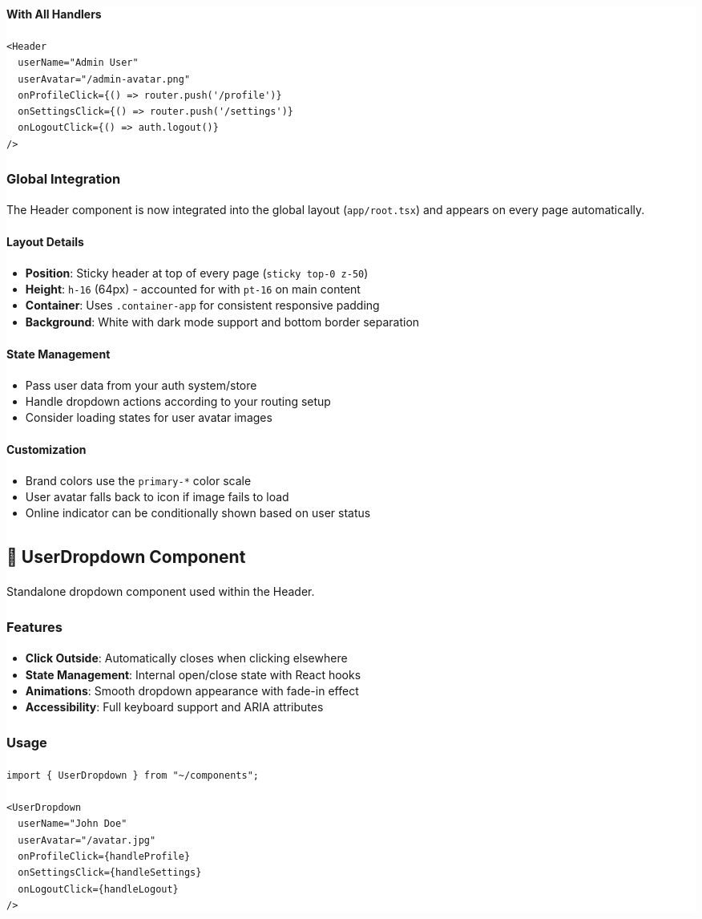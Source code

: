 #### With All Handlers
```tsx
<Header
  userName="Admin User"
  userAvatar="/admin-avatar.png"
  onProfileClick={() => router.push('/profile')}
  onSettingsClick={() => router.push('/settings')}
  onLogoutClick={() => auth.logout()}
/>
```

### Global Integration

The Header component is now integrated into the global layout (`app/root.tsx`) and appears on every page automatically.

#### Layout Details
- **Position**: Sticky header at top of every page (`sticky top-0 z-50`)
- **Height**: `h-16` (64px) - accounted for with `pt-16` on main content
- **Container**: Uses `.container-app` for consistent responsive padding
- **Background**: White with dark mode support and bottom border separation

#### State Management
- Pass user data from your auth system/store
- Handle dropdown actions according to your routing setup
- Consider loading states for user avatar images

#### Customization
- Brand colors use the `primary-*` color scale
- User avatar falls back to icon if image fails to load
- Online indicator can be conditionally shown based on user status

## 🧩 UserDropdown Component

Standalone dropdown component used within the Header.

### Features
- **Click Outside**: Automatically closes when clicking elsewhere
- **State Management**: Internal open/close state with React hooks
- **Animations**: Smooth dropdown appearance with fade-in effect
- **Accessibility**: Full keyboard support and ARIA attributes

### Usage
```tsx
import { UserDropdown } from "~/components";

<UserDropdown
  userName="John Doe"
  userAvatar="/avatar.jpg"
  onProfileClick={handleProfile}
  onSettingsClick={handleSettings}
  onLogoutClick={handleLogout}
/>
```
